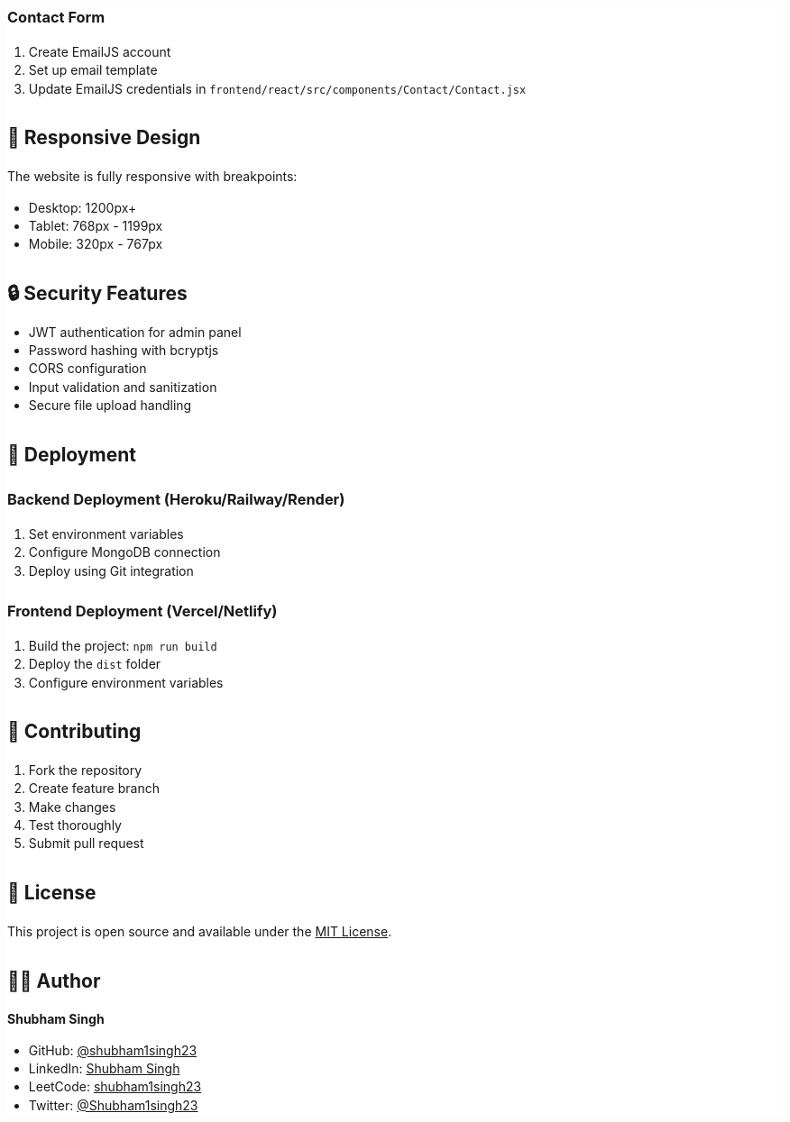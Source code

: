 ### Contact Form
1. Create EmailJS account
2. Set up email template
3. Update EmailJS credentials in `frontend/react/src/components/Contact/Contact.jsx`

## 📱 Responsive Design

The website is fully responsive with breakpoints:
- Desktop: 1200px+
- Tablet: 768px - 1199px
- Mobile: 320px - 767px

## 🔒 Security Features

- JWT authentication for admin panel
- Password hashing with bcryptjs
- CORS configuration
- Input validation and sanitization
- Secure file upload handling

## 🚀 Deployment

### Backend Deployment (Heroku/Railway/Render)
1. Set environment variables
2. Configure MongoDB connection
3. Deploy using Git integration

### Frontend Deployment (Vercel/Netlify)
1. Build the project: `npm run build`
2. Deploy the `dist` folder
3. Configure environment variables

## 🤝 Contributing

1. Fork the repository
2. Create feature branch
3. Make changes
4. Test thoroughly
5. Submit pull request

## 📄 License

This project is open source and available under the [MIT License](LICENSE).

## 👨‍💻 Author

**Shubham Singh**
- GitHub: [@shubham1singh23](https://github.com/shubham1singh23)
- LinkedIn: [Shubham Singh](https://www.linkedin.com/in/shubham-singh-9765b9287)
- LeetCode: [shubham1singh23](https://leetcode.com/u/shubham1singh23/)
- Twitter: [@Shubham1singh23](https://x.com/Shubham1singh23)
